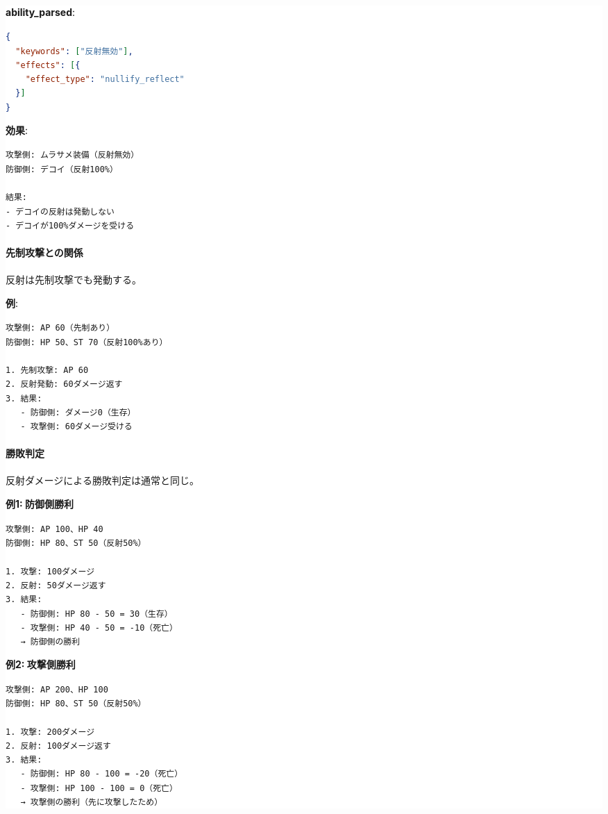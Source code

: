 **ability_parsed**:
```json
{
  "keywords": ["反射無効"],
  "effects": [{
	"effect_type": "nullify_reflect"
  }]
}
```

**効果**:
```
攻撃側: ムラサメ装備（反射無効）
防御側: デコイ（反射100%）

結果:
- デコイの反射は発動しない
- デコイが100%ダメージを受ける
```

#### 先制攻撃との関係

反射は先制攻撃でも発動する。

**例**:
```
攻撃側: AP 60（先制あり）
防御側: HP 50、ST 70（反射100%あり）

1. 先制攻撃: AP 60
2. 反射発動: 60ダメージ返す
3. 結果:
   - 防御側: ダメージ0（生存）
   - 攻撃側: 60ダメージ受ける
```

#### 勝敗判定

反射ダメージによる勝敗判定は通常と同じ。

**例1: 防御側勝利**
```
攻撃側: AP 100、HP 40
防御側: HP 80、ST 50（反射50%）

1. 攻撃: 100ダメージ
2. 反射: 50ダメージ返す
3. 結果:
   - 防御側: HP 80 - 50 = 30（生存）
   - 攻撃側: HP 40 - 50 = -10（死亡）
   → 防御側の勝利
```

**例2: 攻撃側勝利**
```
攻撃側: AP 200、HP 100
防御側: HP 80、ST 50（反射50%）

1. 攻撃: 200ダメージ
2. 反射: 100ダメージ返す
3. 結果:
   - 防御側: HP 80 - 100 = -20（死亡）
   - 攻撃側: HP 100 - 100 = 0（死亡）
   → 攻撃側の勝利（先に攻撃したため）
```
